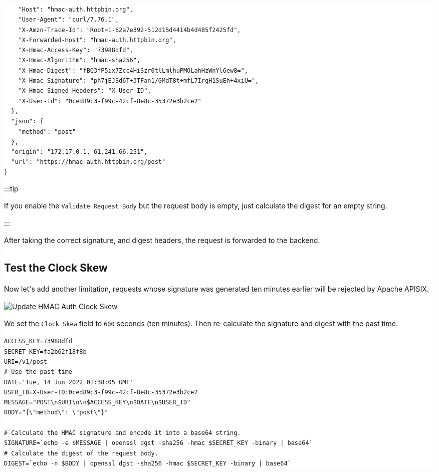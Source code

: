 ```shell
    "Host": "hmac-auth.httpbin.org",
    "User-Agent": "curl/7.76.1",
    "X-Amzn-Trace-Id": "Root=1-62a7e392-512d15d4414b4d485f2425fd",
    "X-Forwarded-Host": "hmac-auth.httpbin.org",
    "X-Hmac-Access-Key": "73988dfd",
    "X-Hmac-Algorithm": "hmac-sha256",
    "X-Hmac-Digest": "fBQ3fP5ix7Zcc4HiSzr0tlLmlhuPMOLahHzWnYl6ew8=",
    "X-Hmac-Signature": "ph7jEJSd6T+3TFan1/GMdT8t+mfL7IrgH1SuEh+4xiU=",
    "X-Hmac-Signed-Headers": "X-User-ID",
    "X-User-Id": "0ced89c3-f99c-42cf-8e8c-35372e3b2ce2"
  },
  "json": {
    "method": "post"
  },
  "origin": "172.17.0.1, 61.241.66.251",
  "url": "https://hmac-auth.httpbin.org/post"
}
```

:::tip

If you enable the `Validate Request Body` but the request body is empty, just calculate the
digest for an empty string.

:::

After taking the correct signature, and digest headers, the request is forwarded to the backend.

Test the Clock Skew
-------------------

Now let's add another limitation, requests whose signature was generated ten minutes earlier will
be rejected by Apache APISIX.

![Update HMAC Auth Clock Skew](https://static.apiseven.com/2022/12/30/update-hmac-auth-clock-skew.png)

We set the `Clock Skew` field to `600` seconds (ten minutes). Then re-calculate the signature and digest with the past time.

```shell
ACCESS_KEY=73988dfd
SECRET_KEY=fa2b62f18f8b
URI=/v1/post
# Use the past time
DATE='Tue, 14 Jun 2022 01:38:05 GMT'
USER_ID=X-User-ID:0ced89c3-f99c-42cf-8e8c-35372e3b2ce2
MESSAGE="POST\n$URI\n\n$ACCESS_KEY\n$DATE\n$USER_ID"
BODY="{\"method\": \"post\"}"

# Calculate the HMAC signature and encode it into a base64 string.
SIGNATURE=`echo -e $MESSAGE | openssl dgst -sha256 -hmac $SECRET_KEY -binary | base64`
# Calculate the digest of the request body.
DIGEST=`echo -n $BODY | openssl dgst -sha256 -hmac $SECRET_KEY -binary | base64`
```
